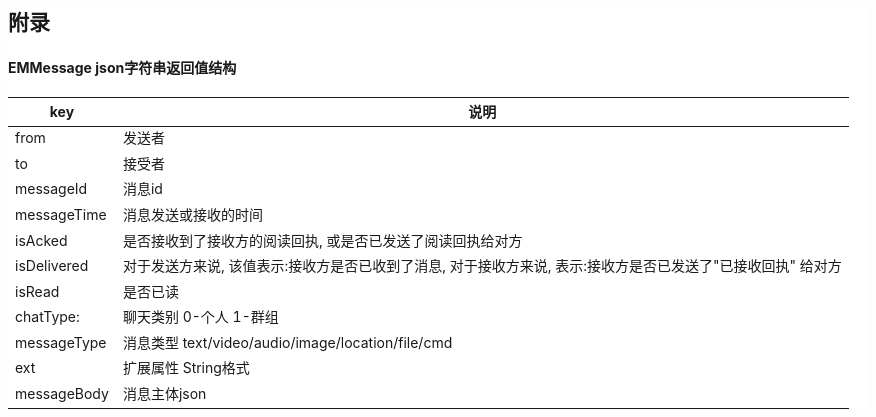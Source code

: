 <h2 id="附录" data-anchor-id="9j1k">附录</h2>

<div class="md-section-divider"></div>

<h4 id="emmessage-json字符串返回值结构" data-anchor-id="9uij">EMMessage json字符串返回值结构</h4>

<table data-anchor-id="5s5j" class="table table-striped-white table-bordered">
<thead>
<tr>
 <th>key</th>
 <th>说明</th>
</tr>
</thead>
<tbody><tr>
 <td>from</td>
 <td>发送者</td>
</tr>
<tr>
 <td>to</td>
 <td>接受者</td>
</tr>
<tr>
 <td>messageId</td>
 <td>消息id</td>
</tr>
<tr>
 <td>messageTime</td>
 <td>消息发送或接收的时间</td>
</tr>
<tr>
 <td>isAcked</td>
 <td>是否接收到了接收方的阅读回执, 或是否已发送了阅读回执给对方</td>
</tr>
<tr>
 <td>isDelivered</td>
 <td>对于发送方来说, 该值表示:接收方是否已收到了消息, 对于接收方来说, 表示:接收方是否已发送了"已接收回执" 给对方</td>
</tr>
<tr>
 <td>isRead</td>
 <td>是否已读</td>
</tr>
<tr>
 <td>chatType:</td>
 <td>聊天类别 0-个人 1-群组</td>
</tr>
<tr>
 <td>messageType</td>
 <td>消息类型  text/video/audio/image/location/file/cmd</td>
</tr>
<tr>
 <td>ext</td>
 <td>扩展属性 String格式</td>
</tr>
<tr>
 <td>messageBody</td>
 <td>消息主体json</td>
</tr>
</tbody></table>
